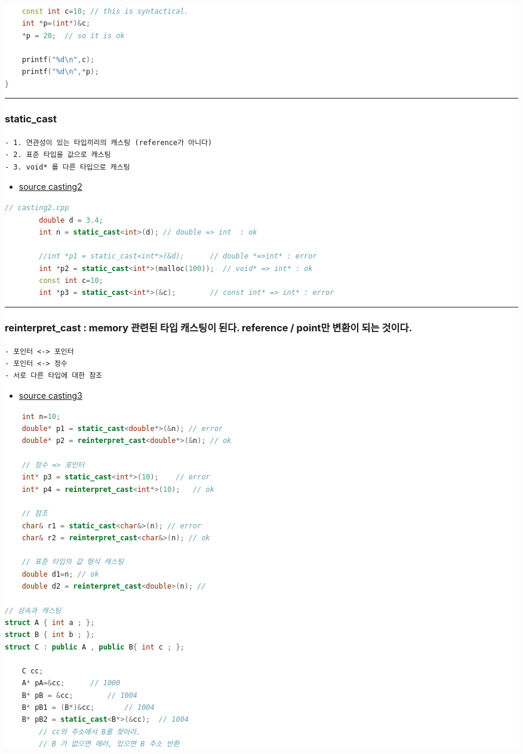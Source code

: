 ```cpp
    const int c=10; // this is syntactical.
    int *p=(int*)&c;
    *p = 20;  // so it is ok

    printf("%d\n",c);
    printf("%d\n",*p);
}
```

----------

### static_cast
    - 1. 연관성이 있는 타입끼리의 캐스팅 (reference가 아니다)
    - 2. 표준 타입을 값으로 캐스팅
    - 3. void* 를 다른 타입으로 캐스팅
- [source casting2](https://github.com/cheoljoo/educated-advanced-cpp/blob/master/casting2.cpp)
```cpp
// casting2.cpp
        double d = 3.4;
        int n = static_cast<int>(d); // double => int  : ok

        //int *p1 = static_cast<int*>(&d);      // double *=>int* : error
        int *p2 = static_cast<int*>(malloc(100));  // void* => int* : ok
        const int c=10;
        int *p3 = static_cast<int*>(&c);        // const int* => int* : error
```

------------

### reinterpret_cast : memory 관련된 타입 캐스팅이 된다.  reference / point만 변환이 되는 것이다.
    - 포인터 <-> 포인터
    - 포인터 <-> 정수
    - 서로 다른 타입에 대한 참조
- [source casting3](https://github.com/cheoljoo/educated-advanced-cpp/blob/master/casting3.cpp)
```cpp
    int n=10;
    double* p1 = static_cast<double*>(&n); // error
    double* p2 = reinterpret_cast<double*>(&n); // ok

    // 정수 => 포인터
    int* p3 = static_cast<int*>(10);    // error
    int* p4 = reinterpret_cast<int*>(10);   // ok

    // 참조
    char& r1 = static_cast<char&>(n); // error
    char& r2 = reinterpret_cast<char&>(n); // ok

    // 표준 타입의 값 형식 캐스팅
    double d1=n; // ok
    double d2 = reinterpret_cast<double>(n); //

// 상속과 캐스팅
struct A { int a ; };
struct B { int b ; };
struct C : public A , public B{ int c ; };

    C cc;
    A* pA=&cc;      // 1000
    B* pB = &cc;        // 1004
    B* pB1 = (B*)&cc;       // 1004
    B* pB2 = static_cast<B*>(&cc);  // 1004
        // cc의 주소에서 B를 찾아라.
        // B 가 없으면 에러, 있으면 B 주소 반환
```